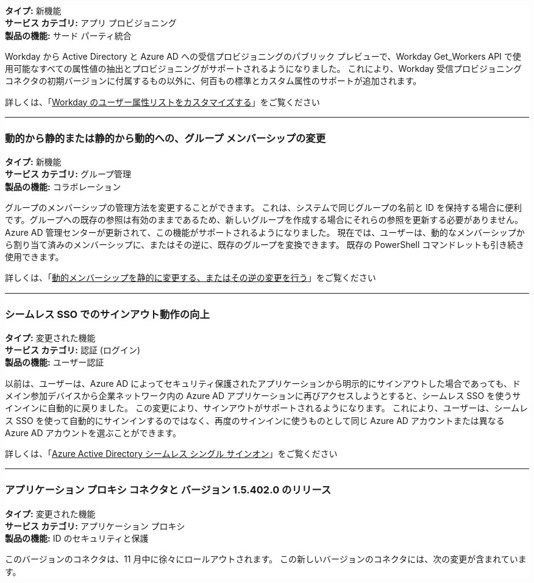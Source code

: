 **タイプ:** 新機能  
**サービス カテゴリ:** アプリ プロビジョニング  
**製品の機能:** サード パーティ統合
 
Workday から Active Directory と Azure AD への受信プロビジョニングのパブリック プレビューで、Workday Get_Workers API で使用可能なすべての属性値の抽出とプロビジョニングがサポートされるようになりました。 これにより、Workday 受信プロビジョニング コネクタの初期バージョンに付属するもの以外に、何百もの標準とカスタム属性のサポートが追加されます。

詳しくは、「[Workday のユーザー属性リストをカスタマイズする](https://docs.microsoft.com/azure/active-directory/active-directory-saas-workday-inbound-tutorial#customizing-the-list-of-workday-user-attributes)」をご覧ください

---

### <a name="changing-group-membership-from-dynamic-to-static-and-vice-versa"></a>動的から静的または静的から動的への、グループ メンバーシップの変更

**タイプ:** 新機能  
**サービス カテゴリ:** グループ管理  
**製品の機能:** コラボレーション
 
グループのメンバーシップの管理方法を変更することができます。 これは、システムで同じグループの名前と ID を保持する場合に便利です。グループへの既存の参照は有効のままであるため、新しいグループを作成する場合にそれらの参照を更新する必要がありません。
Azure AD 管理センターが更新されて、この機能がサポートされるようになりました。 現在では、ユーザーは、動的なメンバーシップから割り当て済みのメンバーシップに、またはその逆に、既存のグループを変換できます。 既存の PowerShell コマンドレットも引き続き使用できます。

詳しくは、「[動的メンバーシップを静的に変更する、またはその逆の変更を行う](https://docs.microsoft.com/azure/active-directory/active-directory-groups-dynamic-membership-azure-portal#changing-dynamic-membership-to-static-and-vice-versa)」をご覧ください

---

### <a name="improved-sign-out-behavior-with-seamless-sso"></a>シームレス SSO でのサインアウト動作の向上

**タイプ:** 変更された機能  
**サービス カテゴリ:** 認証 (ログイン)  
**製品の機能:** ユーザー認証
 
以前は、ユーザーは、Azure AD によってセキュリティ保護されたアプリケーションから明示的にサインアウトした場合であっても、ドメイン参加デバイスから企業ネットワーク内の Azure AD アプリケーションに再びアクセスしようとすると、シームレス SSO を使うサインインに自動的に戻りました。 この変更により、サインアウトがサポートされるようになります。  これにより、ユーザーは、シームレス SSO を使って自動的にサインインするのではなく、再度のサインインに使うものとして同じ Azure AD アカウントまたは異なる Azure AD アカウントを選ぶことができます。

詳しくは、「[Azure Active Directory シームレス シングル サインオン](https://docs.microsoft.com/azure/active-directory/connect/active-directory-aadconnect-sso)」をご覧ください
 
---
 
### <a name="application-proxy-connector-version-154020-released"></a>アプリケーション プロキシ コネクタと バージョン 1.5.402.0 のリリース

**タイプ:** 変更された機能  
**サービス カテゴリ:** アプリケーション プロキシ  
**製品の機能:** ID のセキュリティと保護
 
このバージョンのコネクタは、11 月中に徐々にロールアウトされます。 この新しいバージョンのコネクタには、次の変更が含まれています。
